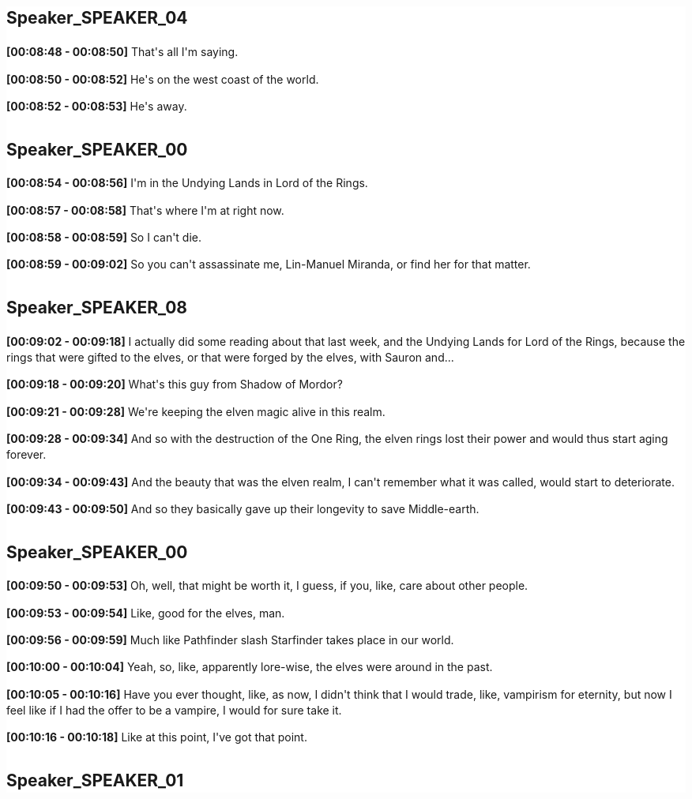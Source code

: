 ## Speaker_SPEAKER_04

**[00:08:48 - 00:08:50]** That's all I'm saying.

**[00:08:50 - 00:08:52]** He's on the west coast of the world.

**[00:08:52 - 00:08:53]** He's away.


## Speaker_SPEAKER_00

**[00:08:54 - 00:08:56]** I'm in the Undying Lands in Lord of the Rings.

**[00:08:57 - 00:08:58]** That's where I'm at right now.

**[00:08:58 - 00:08:59]** So I can't die.

**[00:08:59 - 00:09:02]** So you can't assassinate me, Lin-Manuel Miranda, or find her for that matter.


## Speaker_SPEAKER_08

**[00:09:02 - 00:09:18]** I actually did some reading about that last week, and the Undying Lands for Lord of the Rings, because the rings that were gifted to the elves, or that were forged by the elves, with Sauron and...

**[00:09:18 - 00:09:20]** What's this guy from Shadow of Mordor?

**[00:09:21 - 00:09:28]** We're keeping the elven magic alive in this realm.

**[00:09:28 - 00:09:34]** And so with the destruction of the One Ring, the elven rings lost their power and would thus start aging forever.

**[00:09:34 - 00:09:43]** And the beauty that was the elven realm, I can't remember what it was called, would start to deteriorate.

**[00:09:43 - 00:09:50]** And so they basically gave up their longevity to save Middle-earth.


## Speaker_SPEAKER_00

**[00:09:50 - 00:09:53]** Oh, well, that might be worth it, I guess, if you, like, care about other people.

**[00:09:53 - 00:09:54]** Like, good for the elves, man.

**[00:09:56 - 00:09:59]** Much like Pathfinder slash Starfinder takes place in our world.

**[00:10:00 - 00:10:04]** Yeah, so, like, apparently lore-wise, the elves were around in the past.

**[00:10:05 - 00:10:16]** Have you ever thought, like, as now, I didn't think that I would trade, like, vampirism for eternity, but now I feel like if I had the offer to be a vampire, I would for sure take it.

**[00:10:16 - 00:10:18]** Like at this point, I've got that point.


## Speaker_SPEAKER_01
